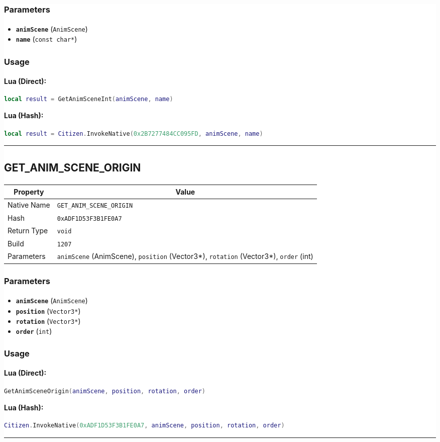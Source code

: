 ### Parameters

- **`animScene`** (`AnimScene`)
- **`name`** (`const char*`)

### Usage

**Lua (Direct):**
```lua
local result = GetAnimSceneInt(animScene, name)
```

**Lua (Hash):**
```lua
local result = Citizen.InvokeNative(0x2B7277484CC095FD, animScene, name)
```


---

## GET_ANIM_SCENE_ORIGIN

| Property | Value |
|----------|-------|
| Native Name | `GET_ANIM_SCENE_ORIGIN` |
| Hash | `0xADF1D53F3B1FE0A7` |
| Return Type | `void` |
| Build | `1207` |
| Parameters | `animScene` (AnimScene), `position` (Vector3*), `rotation` (Vector3*), `order` (int) |

### Parameters

- **`animScene`** (`AnimScene`)
- **`position`** (`Vector3*`)
- **`rotation`** (`Vector3*`)
- **`order`** (`int`)

### Usage

**Lua (Direct):**
```lua
GetAnimSceneOrigin(animScene, position, rotation, order)
```

**Lua (Hash):**
```lua
Citizen.InvokeNative(0xADF1D53F3B1FE0A7, animScene, position, rotation, order)
```


---
